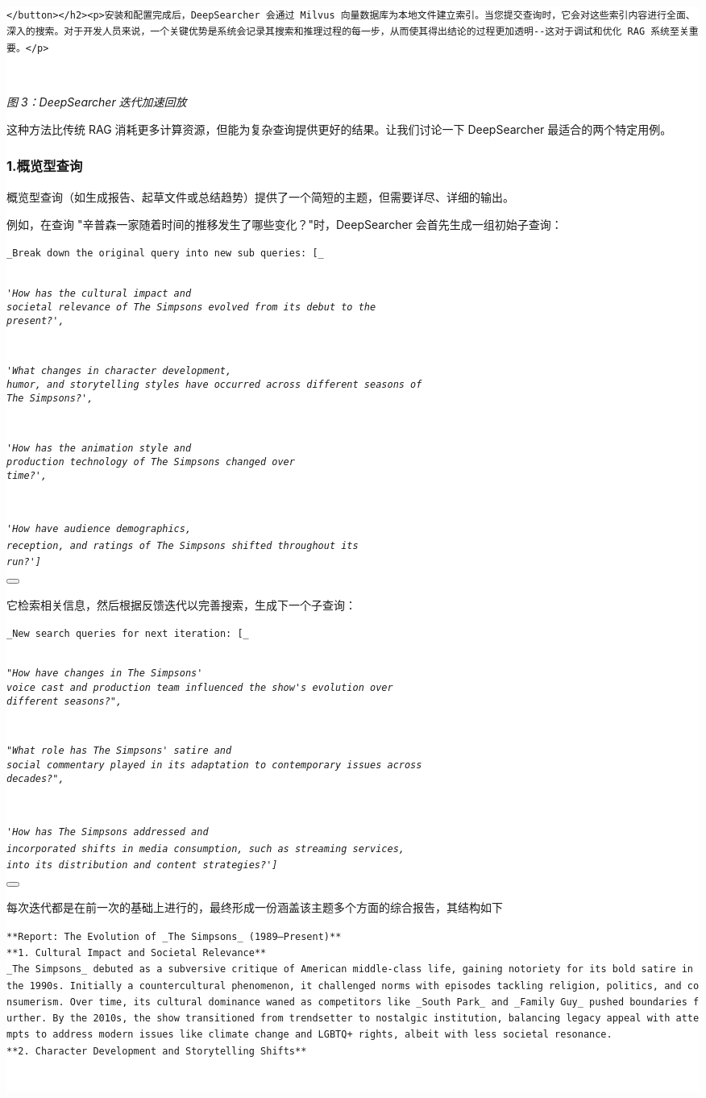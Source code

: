     </button></h2><p>安装和配置完成后，DeepSearcher 会通过 Milvus 向量数据库为本地文件建立索引。当您提交查询时，它会对这些索引内容进行全面、深入的搜索。对于开发人员来说，一个关键优势是系统会记录其搜索和推理过程的每一步，从而使其得出结论的过程更加透明--这对于调试和优化 RAG 系统至关重要。</p>
<p>
  <span class="img-wrapper">
    <img translate="no" src="https://assets.zilliz.com/Figure_3_Accelerated_Playback_of_Deep_Searcher_Iteration_0c36baea2f.png" alt="" class="doc-image" id="" />
    <span></span>
  </span>
</p>
<p><em>图 3：DeepSearcher 迭代加速回放</em></p>
<p>这种方法比传统 RAG 消耗更多计算资源，但能为复杂查询提供更好的结果。让我们讨论一下 DeepSearcher 最适合的两个特定用例。</p>
<h3 id="1-Overview-Type-Queries" class="common-anchor-header">1.概览型查询</h3><p>概览型查询（如生成报告、起草文件或总结趋势）提供了一个简短的主题，但需要详尽、详细的输出。</p>
<p>例如，在查询 &quot;辛普森一家随着时间的推移发生了哪些变化？&quot;时，DeepSearcher 会首先生成一组初始子查询：</p>
<pre><code translate="no">_Break down the original query <span class="hljs-keyword">into</span> <span class="hljs-keyword">new</span> sub queries: [_

_<span class="hljs-string">&#x27;How has the cultural impact and societal relevance of The Simpsons evolved from its debut to the present?&#x27;</span>,_

_<span class="hljs-string">&#x27;What changes in character development, humor, and storytelling styles have occurred across different seasons of The Simpsons?&#x27;</span>,_

_<span class="hljs-string">&#x27;How has the animation style and production technology of The Simpsons changed over time?&#x27;</span>,_

_<span class="hljs-string">&#x27;How have audience demographics, reception, and ratings of The Simpsons shifted throughout its run?&#x27;</span>]_
<button class="copy-code-btn"></button></code></pre>
<p>它检索相关信息，然后根据反馈迭代以完善搜索，生成下一个子查询：</p>
<pre><code translate="no">_New search queries <span class="hljs-keyword">for</span> <span class="hljs-built_in">next</span> iteration: [_

_<span class="hljs-string">&quot;How have changes in The Simpsons&#x27; voice cast and production team influenced the show&#x27;s evolution over different seasons?&quot;</span>,_

_<span class="hljs-string">&quot;What role has The Simpsons&#x27; satire and social commentary played in its adaptation to contemporary issues across decades?&quot;</span>,_

_<span class="hljs-string">&#x27;How has The Simpsons addressed and incorporated shifts in media consumption, such as streaming services, into its distribution and content strategies?&#x27;</span>]_
<button class="copy-code-btn"></button></code></pre>
<p>每次迭代都是在前一次的基础上进行的，最终形成一份涵盖该主题多个方面的综合报告，其结构如下</p>
<pre><code translate="no">**<span class="hljs-title class_">Report</span>: <span class="hljs-title class_">The</span> <span class="hljs-title class_">Evolution</span> <span class="hljs-keyword">of</span> _The <span class="hljs-title class_">Simpsons</span>_ (<span class="hljs-number">1989</span>–<span class="hljs-title class_">Present</span>)**
**<span class="hljs-number">1.</span> <span class="hljs-title class_">Cultural</span> <span class="hljs-title class_">Impact</span> and <span class="hljs-title class_">Societal</span> <span class="hljs-title class_">Relevance</span>** 
_The <span class="hljs-title class_">Simpsons</span>_ debuted <span class="hljs-keyword">as</span> a subversive critique <span class="hljs-keyword">of</span> <span class="hljs-title class_">American</span> middle-<span class="hljs-keyword">class</span> <span class="hljs-title class_">life</span>, gaining notoriety <span class="hljs-keyword">for</span> its bold satire <span class="hljs-keyword">in</span> the 1990s. <span class="hljs-title class_">Initially</span> a countercultural phenomenon, it challenged norms <span class="hljs-keyword">with</span> episodes tackling religion, politics, and consumerism. <span class="hljs-title class_">Over</span> time, its cultural dominance waned <span class="hljs-keyword">as</span> competitors like _South <span class="hljs-title class_">Park</span>_ and _Family <span class="hljs-title class_">Guy</span>_ pushed boundaries further. <span class="hljs-title class_">By</span> the 2010s, the show transitioned <span class="hljs-keyword">from</span> trendsetter to nostalgic institution, balancing legacy appeal <span class="hljs-keyword">with</span> attempts to address modern issues like climate change and <span class="hljs-variable constant_">LGBTQ</span>+ rights, albeit <span class="hljs-keyword">with</span> less societal resonance.
**<span class="hljs-number">2.</span> <span class="hljs-title class_">Character</span> <span class="hljs-title class_">Development</span> and <span class="hljs-title class_">Storytelling</span> <span class="hljs-title class_">Shifts</span>** 
